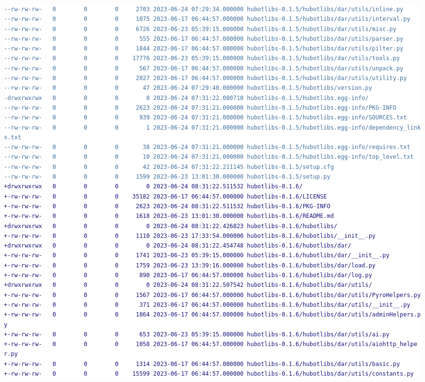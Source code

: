 ```diff
--rw-rw-rw-   0        0        0     2703 2023-06-24 07:29:34.000000 hubotlibs-0.1.5/hubotlibs/dar/utils/inline.py
--rw-rw-rw-   0        0        0     1075 2023-06-17 06:44:57.000000 hubotlibs-0.1.5/hubotlibs/dar/utils/interval.py
--rw-rw-rw-   0        0        0     6726 2023-06-23 05:39:15.000000 hubotlibs-0.1.5/hubotlibs/dar/utils/misc.py
--rw-rw-rw-   0        0        0      555 2023-06-17 06:44:57.000000 hubotlibs-0.1.5/hubotlibs/dar/utils/parser.py
--rw-rw-rw-   0        0        0     1844 2023-06-17 06:44:57.000000 hubotlibs-0.1.5/hubotlibs/dar/utils/pilter.py
--rw-rw-rw-   0        0        0    17776 2023-06-23 05:39:15.000000 hubotlibs-0.1.5/hubotlibs/dar/utils/tools.py
--rw-rw-rw-   0        0        0      567 2023-06-17 06:44:57.000000 hubotlibs-0.1.5/hubotlibs/dar/utils/unpack.py
--rw-rw-rw-   0        0        0     2027 2023-06-17 06:44:57.000000 hubotlibs-0.1.5/hubotlibs/dar/utils/utility.py
--rw-rw-rw-   0        0        0       47 2023-06-24 07:29:40.000000 hubotlibs-0.1.5/hubotlibs/version.py
-drwxrwxrwx   0        0        0        0 2023-06-24 07:31:22.080710 hubotlibs-0.1.5/hubotlibs.egg-info/
--rw-rw-rw-   0        0        0     2623 2023-06-24 07:31:21.000000 hubotlibs-0.1.5/hubotlibs.egg-info/PKG-INFO
--rw-rw-rw-   0        0        0      939 2023-06-24 07:31:21.000000 hubotlibs-0.1.5/hubotlibs.egg-info/SOURCES.txt
--rw-rw-rw-   0        0        0        1 2023-06-24 07:31:21.000000 hubotlibs-0.1.5/hubotlibs.egg-info/dependency_links.txt
--rw-rw-rw-   0        0        0       38 2023-06-24 07:31:21.000000 hubotlibs-0.1.5/hubotlibs.egg-info/requires.txt
--rw-rw-rw-   0        0        0       10 2023-06-24 07:31:21.000000 hubotlibs-0.1.5/hubotlibs.egg-info/top_level.txt
--rw-rw-rw-   0        0        0       42 2023-06-24 07:31:22.211145 hubotlibs-0.1.5/setup.cfg
--rw-rw-rw-   0        0        0     1599 2023-06-23 13:01:30.000000 hubotlibs-0.1.5/setup.py
+drwxrwxrwx   0        0        0        0 2023-06-24 08:31:22.511532 hubotlibs-0.1.6/
+-rw-rw-rw-   0        0        0    35182 2023-06-17 06:44:57.000000 hubotlibs-0.1.6/LICENSE
+-rw-rw-rw-   0        0        0     2623 2023-06-24 08:31:22.511532 hubotlibs-0.1.6/PKG-INFO
+-rw-rw-rw-   0        0        0     1618 2023-06-23 13:01:30.000000 hubotlibs-0.1.6/README.md
+drwxrwxrwx   0        0        0        0 2023-06-24 08:31:22.426823 hubotlibs-0.1.6/hubotlibs/
+-rw-rw-rw-   0        0        0     1110 2023-06-23 17:33:54.000000 hubotlibs-0.1.6/hubotlibs/__init__.py
+drwxrwxrwx   0        0        0        0 2023-06-24 08:31:22.454748 hubotlibs-0.1.6/hubotlibs/dar/
+-rw-rw-rw-   0        0        0     1741 2023-06-23 05:39:15.000000 hubotlibs-0.1.6/hubotlibs/dar/__init__.py
+-rw-rw-rw-   0        0        0     1759 2023-06-23 13:39:16.000000 hubotlibs-0.1.6/hubotlibs/dar/load.py
+-rw-rw-rw-   0        0        0      890 2023-06-17 06:44:57.000000 hubotlibs-0.1.6/hubotlibs/dar/log.py
+drwxrwxrwx   0        0        0        0 2023-06-24 08:31:22.507542 hubotlibs-0.1.6/hubotlibs/dar/utils/
+-rw-rw-rw-   0        0        0     1567 2023-06-17 06:44:57.000000 hubotlibs-0.1.6/hubotlibs/dar/utils/PyroHelpers.py
+-rw-rw-rw-   0        0        0      371 2023-06-17 06:44:57.000000 hubotlibs-0.1.6/hubotlibs/dar/utils/__init__.py
+-rw-rw-rw-   0        0        0     1864 2023-06-17 06:44:57.000000 hubotlibs-0.1.6/hubotlibs/dar/utils/adminHelpers.py
+-rw-rw-rw-   0        0        0      653 2023-06-23 05:39:15.000000 hubotlibs-0.1.6/hubotlibs/dar/utils/ai.py
+-rw-rw-rw-   0        0        0     1058 2023-06-17 06:44:57.000000 hubotlibs-0.1.6/hubotlibs/dar/utils/aiohttp_helper.py
+-rw-rw-rw-   0        0        0     1314 2023-06-17 06:44:57.000000 hubotlibs-0.1.6/hubotlibs/dar/utils/basic.py
+-rw-rw-rw-   0        0        0    15599 2023-06-17 06:44:57.000000 hubotlibs-0.1.6/hubotlibs/dar/utils/constants.py
```